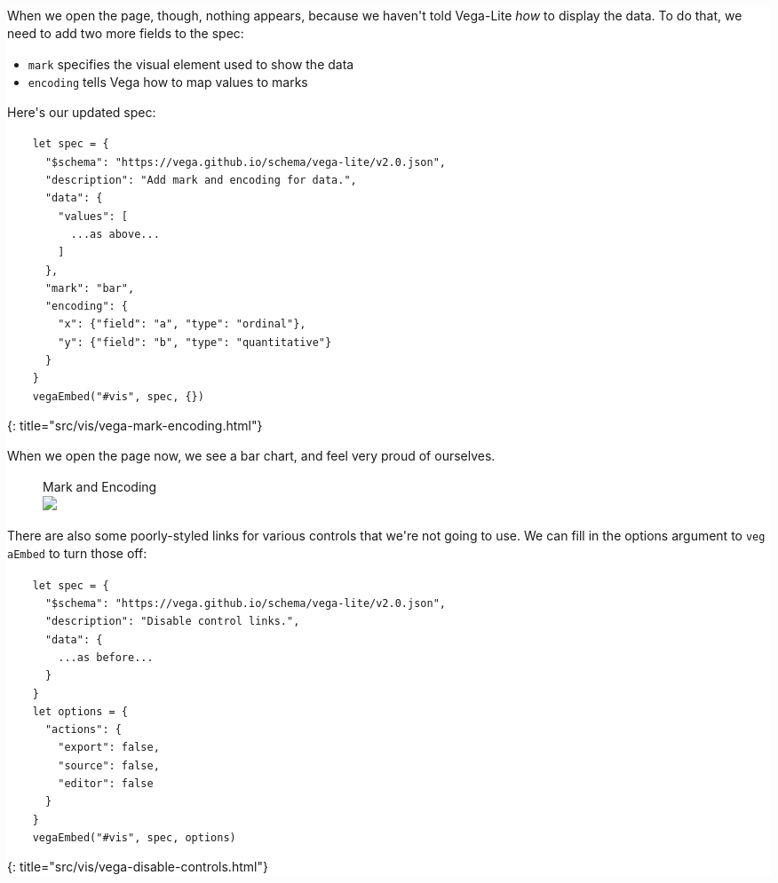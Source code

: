 When we open the page, though, nothing appears,
because we haven't told Vega-Lite *how* to display the data.
To do that,
we need to add two more fields to the spec:

- `mark` specifies the visual element used to show the data
- `encoding` tells Vega how to map values to marks

Here's our updated spec:

```
    let spec = {
      "$schema": "https://vega.github.io/schema/vega-lite/v2.0.json",
      "description": "Add mark and encoding for data.",
      "data": {
        "values": [
          ...as above...
        ]
      },
      "mark": "bar",
      "encoding": {
        "x": {"field": "a", "type": "ordinal"},
        "y": {"field": "b", "type": "quantitative"}
      }
    }
    vegaEmbed("#vis", spec, {})
```
{: title="src/vis/vega-mark-encoding.html"}

When we open the page now,
we see a bar chart,
and feel very proud of ourselves.

<figure id="f:vis-mark-encoding">
  <figcaption>Mark and Encoding</figcaption>
  <img src="../../files/vis-mark-encoding.png" />
</figure>

There are also some poorly-styled links for various controls that we're not going to use.
We can fill in the options argument to `vegaEmbed` to turn those off:

```
    let spec = {
      "$schema": "https://vega.github.io/schema/vega-lite/v2.0.json",
      "description": "Disable control links.",
      "data": {
        ...as before...
      }
    }
    let options = {
      "actions": {
        "export": false,
        "source": false,
        "editor": false
      }
    }
    vegaEmbed("#vis", spec, options)
```
{: title="src/vis/vega-disable-controls.html"}
